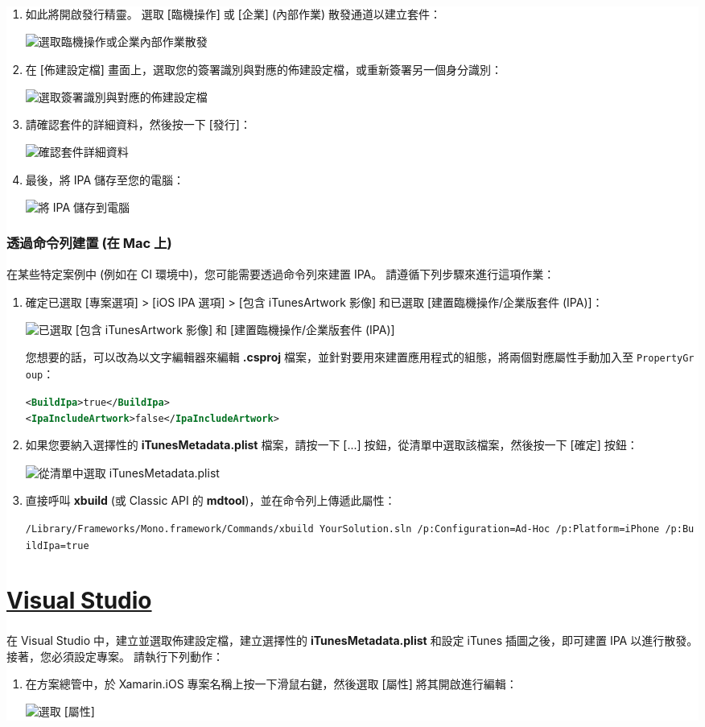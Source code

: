 1. 如此將開啟發行精靈。 選取 [臨機操作] 或 [企業] \(內部作業\) 散發通道以建立套件：

    ![](ipa-support-images/distribute01.png "選取臨機操作或企業內部作業散發")

1. 在 [佈建設定檔] 畫面上，選取您的簽署識別與對應的佈建設定檔，或重新簽署另一個身分識別：

    ![](ipa-support-images/distribute02.png "選取簽署識別與對應的佈建設定檔")

1. 請確認套件的詳細資料，然後按一下 [發行]：

    ![](ipa-support-images/distribute03.png "確認套件詳細資料")

1. 最後，將 IPA 儲存至您的電腦：

    ![](ipa-support-images/distribute04.png "將 IPA 儲存到電腦")


### <a name="building-via-the-command-line-on-mac"></a>透過命令列建置 (在 Mac 上)

在某些特定案例中 (例如在 CI 環境中)，您可能需要透過命令列來建置 IPA。 請遵循下列步驟來進行這項作業：


1. 確定已選取 [專案選項] > [iOS IPA 選項] > [包含 iTunesArtwork 影像] 和已選取 [建置臨機操作/企業版套件 (IPA)]：

    ![](ipa-support-images/imagexs04.png "已選取 [包含 iTunesArtwork 影像] 和 [建置臨機操作/企業版套件 (IPA)]")

    您想要的話，可以改為以文字編輯器來編輯 **.csproj** 檔案，並針對要用來建置應用程式的組態，將兩個對應屬性手動加入至 `PropertyGroup`：

    ```xml
    <BuildIpa>true</BuildIpa>
    <IpaIncludeArtwork>false</IpaIncludeArtwork>
    ```

1. 如果您要納入選擇性的 **iTunesMetadata.plist** 檔案，請按一下 [...] 按鈕，從清單中選取該檔案，然後按一下 [確定] 按鈕：

     ![](ipa-support-images/imagexs03.png "從清單中選取 iTunesMetadata.plist")

1. 直接呼叫 **xbuild** (或 Classic API 的 **mdtool**)，並在命令列上傳遞此屬性：

    ```bash
    /Library/Frameworks/Mono.framework/Commands/xbuild YourSolution.sln /p:Configuration=Ad-Hoc /p:Platform=iPhone /p:BuildIpa=true
    ```

# <a name="visual-studiotabvswin"></a>[Visual Studio](#tab/vswin)

在 Visual Studio 中，建立並選取佈建設定檔，建立選擇性的 **iTunesMetadata.plist** 和設定 iTunes 插圖之後，即可建置 IPA 以進行散發。 接著，您必須設定專案。 請執行下列動作：

1. 在方案總管中，於 Xamarin.iOS 專案名稱上按一下滑鼠右鍵，然後選取 [屬性] 將其開啟進行編輯：

    ![](ipa-support-images/imagevs01.png "選取 [屬性]")
